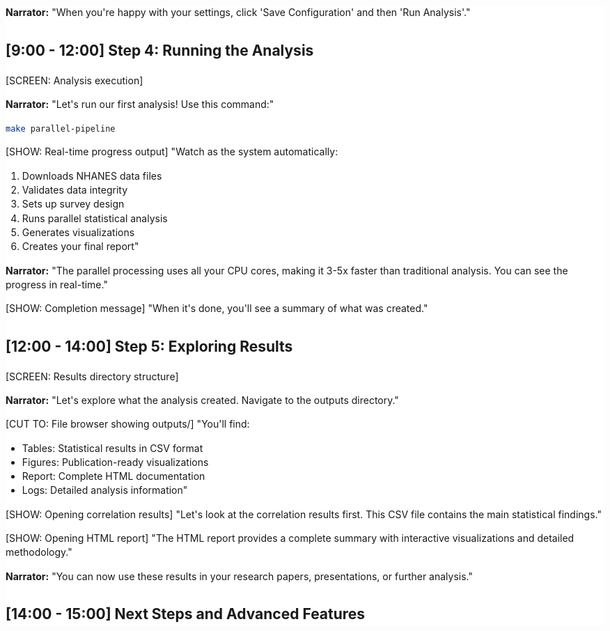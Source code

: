 **Narrator:**
"When you're happy with your settings, click 'Save Configuration' and then 'Run Analysis'."

## [9:00 - 12:00] Step 4: Running the Analysis

[SCREEN: Analysis execution]

**Narrator:**
"Let's run our first analysis! Use this command:"

```bash
make parallel-pipeline
```

[SHOW: Real-time progress output]
"Watch as the system automatically:
1. Downloads NHANES data files
2. Validates data integrity
3. Sets up survey design
4. Runs parallel statistical analysis
5. Generates visualizations
6. Creates your final report"

**Narrator:**
"The parallel processing uses all your CPU cores, making it 3-5x faster than traditional analysis. You can see the progress in real-time."

[SHOW: Completion message]
"When it's done, you'll see a summary of what was created."

## [12:00 - 14:00] Step 5: Exploring Results

[SCREEN: Results directory structure]

**Narrator:**
"Let's explore what the analysis created. Navigate to the outputs directory."

[CUT TO: File browser showing outputs/]
"You'll find:
- Tables: Statistical results in CSV format
- Figures: Publication-ready visualizations
- Report: Complete HTML documentation
- Logs: Detailed analysis information"

[SHOW: Opening correlation results]
"Let's look at the correlation results first. This CSV file contains the main statistical findings."

[SHOW: Opening HTML report]
"The HTML report provides a complete summary with interactive visualizations and detailed methodology."

**Narrator:**
"You can now use these results in your research papers, presentations, or further analysis."

## [14:00 - 15:00] Next Steps and Advanced Features

